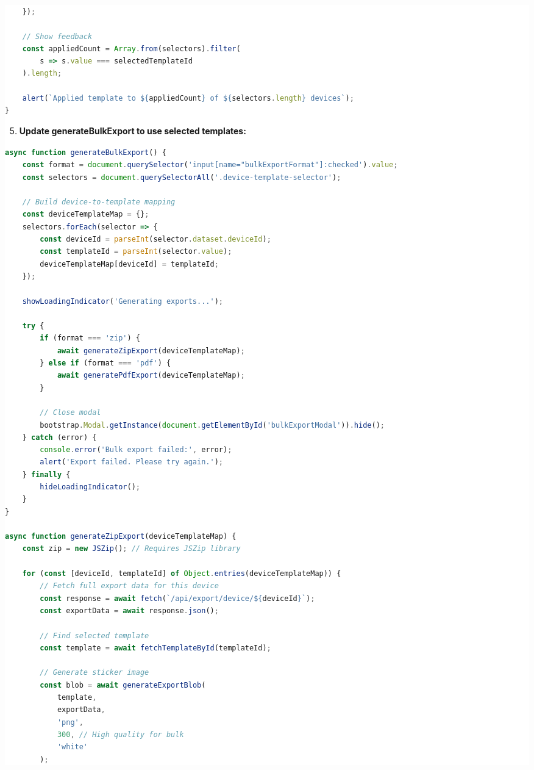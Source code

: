 ```javascript
    });

    // Show feedback
    const appliedCount = Array.from(selectors).filter(
        s => s.value === selectedTemplateId
    ).length;

    alert(`Applied template to ${appliedCount} of ${selectors.length} devices`);
}
```

5. **Update generateBulkExport to use selected templates:**

```javascript
async function generateBulkExport() {
    const format = document.querySelector('input[name="bulkExportFormat"]:checked').value;
    const selectors = document.querySelectorAll('.device-template-selector');

    // Build device-to-template mapping
    const deviceTemplateMap = {};
    selectors.forEach(selector => {
        const deviceId = parseInt(selector.dataset.deviceId);
        const templateId = parseInt(selector.value);
        deviceTemplateMap[deviceId] = templateId;
    });

    showLoadingIndicator('Generating exports...');

    try {
        if (format === 'zip') {
            await generateZipExport(deviceTemplateMap);
        } else if (format === 'pdf') {
            await generatePdfExport(deviceTemplateMap);
        }

        // Close modal
        bootstrap.Modal.getInstance(document.getElementById('bulkExportModal')).hide();
    } catch (error) {
        console.error('Bulk export failed:', error);
        alert('Export failed. Please try again.');
    } finally {
        hideLoadingIndicator();
    }
}

async function generateZipExport(deviceTemplateMap) {
    const zip = new JSZip(); // Requires JSZip library

    for (const [deviceId, templateId] of Object.entries(deviceTemplateMap)) {
        // Fetch full export data for this device
        const response = await fetch(`/api/export/device/${deviceId}`);
        const exportData = await response.json();

        // Find selected template
        const template = await fetchTemplateById(templateId);

        // Generate sticker image
        const blob = await generateExportBlob(
            template,
            exportData,
            'png',
            300, // High quality for bulk
            'white'
        );
```